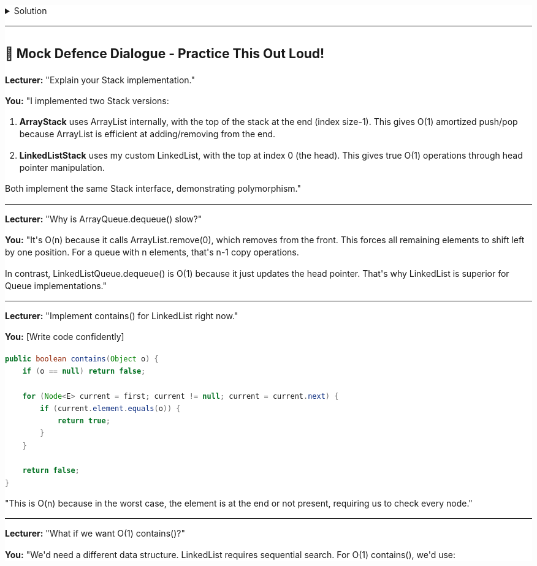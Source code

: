 <details><summary>Solution</summary></details>

---

## 🎤 Mock Defence Dialogue - Practice This Out Loud!

**Lecturer:** "Explain your Stack implementation."

**You:** "I implemented two Stack versions:

1. **ArrayStack** uses ArrayList internally, with the top of the stack at the end (index size-1). This gives O(1) amortized push/pop because ArrayList is efficient at adding/removing from the end.

2. **LinkedListStack** uses my custom LinkedList, with the top at index 0 (the head). This gives true O(1) operations through head pointer manipulation.

Both implement the same Stack<E> interface, demonstrating polymorphism."

---

**Lecturer:** "Why is ArrayQueue.dequeue() slow?"

**You:** "It's O(n) because it calls ArrayList.remove(0), which removes from the front. This forces all remaining elements to shift left by one position. For a queue with n elements, that's n-1 copy operations.

In contrast, LinkedListQueue.dequeue() is O(1) because it just updates the head pointer. That's why LinkedList is superior for Queue implementations."

---

**Lecturer:** "Implement contains() for LinkedList right now."

**You:** [Write code confidently]
```java
public boolean contains(Object o) {
    if (o == null) return false;

    for (Node<E> current = first; current != null; current = current.next) {
        if (current.element.equals(o)) {
            return true;
        }
    }

    return false;
}
```

"This is O(n) because in the worst case, the element is at the end or not present, requiring us to check every node."

---

**Lecturer:** "What if we want O(1) contains()?"

**You:** "We'd need a different data structure. LinkedList requires sequential search. For O(1) contains(), we'd use:
